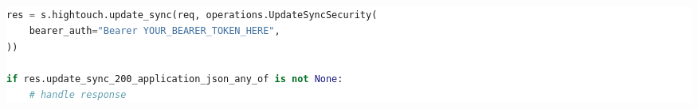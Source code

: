 ```python
res = s.hightouch.update_sync(req, operations.UpdateSyncSecurity(
    bearer_auth="Bearer YOUR_BEARER_TOKEN_HERE",
))

if res.update_sync_200_application_json_any_of is not None:
    # handle response
```
